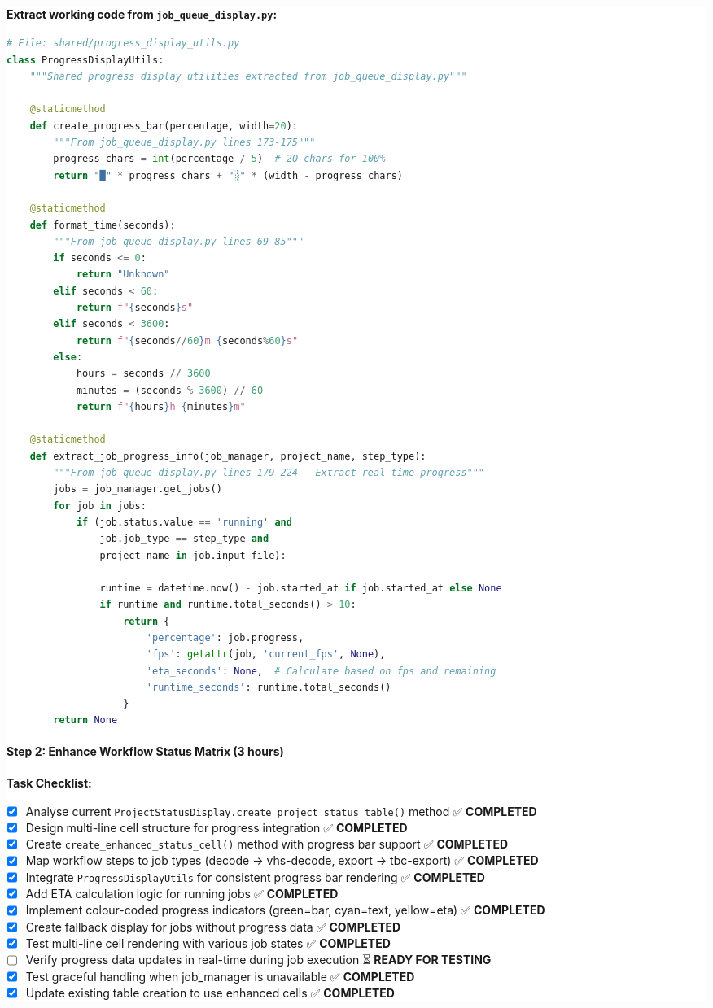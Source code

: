 **Extract working code from `job_queue_display.py`:**

```python
# File: shared/progress_display_utils.py
class ProgressDisplayUtils:
    """Shared progress display utilities extracted from job_queue_display.py"""
    
    @staticmethod
    def create_progress_bar(percentage, width=20):
        """From job_queue_display.py lines 173-175"""
        progress_chars = int(percentage / 5)  # 20 chars for 100%
        return "█" * progress_chars + "░" * (width - progress_chars)
    
    @staticmethod
    def format_time(seconds):
        """From job_queue_display.py lines 69-85"""
        if seconds <= 0:
            return "Unknown"
        elif seconds < 60:
            return f"{seconds}s"
        elif seconds < 3600:
            return f"{seconds//60}m {seconds%60}s"
        else:
            hours = seconds // 3600
            minutes = (seconds % 3600) // 60
            return f"{hours}h {minutes}m"
    
    @staticmethod
    def extract_job_progress_info(job_manager, project_name, step_type):
        """From job_queue_display.py lines 179-224 - Extract real-time progress"""
        jobs = job_manager.get_jobs()
        for job in jobs:
            if (job.status.value == 'running' and 
                job.job_type == step_type and 
                project_name in job.input_file):
                
                runtime = datetime.now() - job.started_at if job.started_at else None
                if runtime and runtime.total_seconds() > 10:
                    return {
                        'percentage': job.progress,
                        'fps': getattr(job, 'current_fps', None),
                        'eta_seconds': None,  # Calculate based on fps and remaining
                        'runtime_seconds': runtime.total_seconds()
                    }
        return None
```

#### Step 2: Enhance Workflow Status Matrix (3 hours)

**Task Checklist:**
- [x] Analyse current `ProjectStatusDisplay.create_project_status_table()` method ✅ **COMPLETED**
- [x] Design multi-line cell structure for progress integration ✅ **COMPLETED**
- [x] Create `create_enhanced_status_cell()` method with progress bar support ✅ **COMPLETED**
- [x] Map workflow steps to job types (decode → vhs-decode, export → tbc-export) ✅ **COMPLETED**
- [x] Integrate `ProgressDisplayUtils` for consistent progress bar rendering ✅ **COMPLETED**
- [x] Add ETA calculation logic for running jobs ✅ **COMPLETED**
- [x] Implement colour-coded progress indicators (green=bar, cyan=text, yellow=eta) ✅ **COMPLETED**
- [x] Create fallback display for jobs without progress data ✅ **COMPLETED**
- [x] Test multi-line cell rendering with various job states ✅ **COMPLETED**
- [ ] Verify progress data updates in real-time during job execution ⏳ **READY FOR TESTING**
- [x] Test graceful handling when job_manager is unavailable ✅ **COMPLETED**
- [x] Update existing table creation to use enhanced cells ✅ **COMPLETED**
